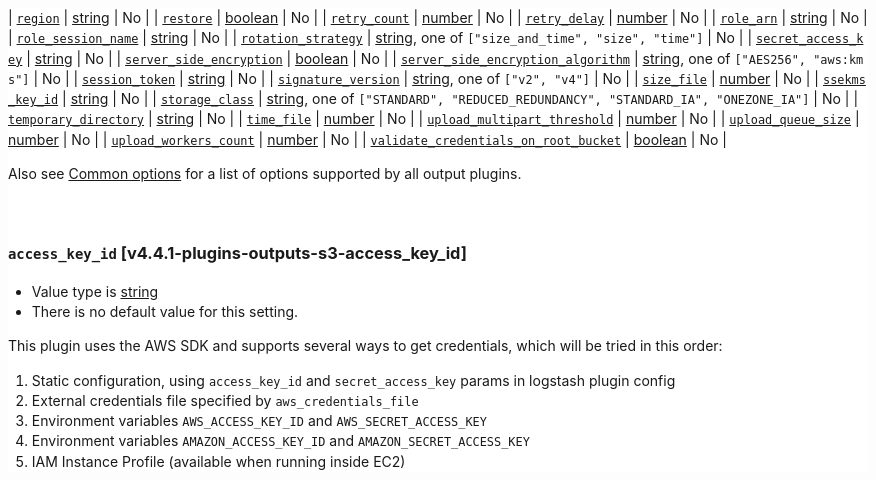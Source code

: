 | [`region`](v4-4-1-plugins-outputs-s3.md#v4.4.1-plugins-outputs-s3-region) | [string](logstash://reference/configuration-file-structure.md#string) | No |
| [`restore`](v4-4-1-plugins-outputs-s3.md#v4.4.1-plugins-outputs-s3-restore) | [boolean](logstash://reference/configuration-file-structure.md#boolean) | No |
| [`retry_count`](v4-4-1-plugins-outputs-s3.md#v4.4.1-plugins-outputs-s3-retry_count) | [number](logstash://reference/configuration-file-structure.md#number) | No |
| [`retry_delay`](v4-4-1-plugins-outputs-s3.md#v4.4.1-plugins-outputs-s3-retry_delay) | [number](logstash://reference/configuration-file-structure.md#number) | No |
| [`role_arn`](v4-4-1-plugins-outputs-s3.md#v4.4.1-plugins-outputs-s3-role_arn) | [string](logstash://reference/configuration-file-structure.md#string) | No |
| [`role_session_name`](v4-4-1-plugins-outputs-s3.md#v4.4.1-plugins-outputs-s3-role_session_name) | [string](logstash://reference/configuration-file-structure.md#string) | No |
| [`rotation_strategy`](v4-4-1-plugins-outputs-s3.md#v4.4.1-plugins-outputs-s3-rotation_strategy) | [string](logstash://reference/configuration-file-structure.md#string), one of `["size_and_time", "size", "time"]` | No |
| [`secret_access_key`](v4-4-1-plugins-outputs-s3.md#v4.4.1-plugins-outputs-s3-secret_access_key) | [string](logstash://reference/configuration-file-structure.md#string) | No |
| [`server_side_encryption`](v4-4-1-plugins-outputs-s3.md#v4.4.1-plugins-outputs-s3-server_side_encryption) | [boolean](logstash://reference/configuration-file-structure.md#boolean) | No |
| [`server_side_encryption_algorithm`](v4-4-1-plugins-outputs-s3.md#v4.4.1-plugins-outputs-s3-server_side_encryption_algorithm) | [string](logstash://reference/configuration-file-structure.md#string), one of `["AES256", "aws:kms"]` | No |
| [`session_token`](v4-4-1-plugins-outputs-s3.md#v4.4.1-plugins-outputs-s3-session_token) | [string](logstash://reference/configuration-file-structure.md#string) | No |
| [`signature_version`](v4-4-1-plugins-outputs-s3.md#v4.4.1-plugins-outputs-s3-signature_version) | [string](logstash://reference/configuration-file-structure.md#string), one of `["v2", "v4"]` | No |
| [`size_file`](v4-4-1-plugins-outputs-s3.md#v4.4.1-plugins-outputs-s3-size_file) | [number](logstash://reference/configuration-file-structure.md#number) | No |
| [`ssekms_key_id`](v4-4-1-plugins-outputs-s3.md#v4.4.1-plugins-outputs-s3-ssekms_key_id) | [string](logstash://reference/configuration-file-structure.md#string) | No |
| [`storage_class`](v4-4-1-plugins-outputs-s3.md#v4.4.1-plugins-outputs-s3-storage_class) | [string](logstash://reference/configuration-file-structure.md#string), one of `["STANDARD", "REDUCED_REDUNDANCY", "STANDARD_IA", "ONEZONE_IA"]` | No |
| [`temporary_directory`](v4-4-1-plugins-outputs-s3.md#v4.4.1-plugins-outputs-s3-temporary_directory) | [string](logstash://reference/configuration-file-structure.md#string) | No |
| [`time_file`](v4-4-1-plugins-outputs-s3.md#v4.4.1-plugins-outputs-s3-time_file) | [number](logstash://reference/configuration-file-structure.md#number) | No |
| [`upload_multipart_threshold`](v4-4-1-plugins-outputs-s3.md#v4.4.1-plugins-outputs-s3-upload_multipart_threshold) | [number](logstash://reference/configuration-file-structure.md#number) | No |
| [`upload_queue_size`](v4-4-1-plugins-outputs-s3.md#v4.4.1-plugins-outputs-s3-upload_queue_size) | [number](logstash://reference/configuration-file-structure.md#number) | No |
| [`upload_workers_count`](v4-4-1-plugins-outputs-s3.md#v4.4.1-plugins-outputs-s3-upload_workers_count) | [number](logstash://reference/configuration-file-structure.md#number) | No |
| [`validate_credentials_on_root_bucket`](v4-4-1-plugins-outputs-s3.md#v4.4.1-plugins-outputs-s3-validate_credentials_on_root_bucket) | [boolean](logstash://reference/configuration-file-structure.md#boolean) | No |

Also see [Common options](v4-4-1-plugins-outputs-s3.md#v4.4.1-plugins-outputs-s3-common-options) for a list of options supported by all output plugins.

 

### `access_key_id` [v4.4.1-plugins-outputs-s3-access_key_id]

* Value type is [string](logstash://reference/configuration-file-structure.md#string)
* There is no default value for this setting.

This plugin uses the AWS SDK and supports several ways to get credentials, which will be tried in this order:

1. Static configuration, using `access_key_id` and `secret_access_key` params in logstash plugin config
2. External credentials file specified by `aws_credentials_file`
3. Environment variables `AWS_ACCESS_KEY_ID` and `AWS_SECRET_ACCESS_KEY`
4. Environment variables `AMAZON_ACCESS_KEY_ID` and `AMAZON_SECRET_ACCESS_KEY`
5. IAM Instance Profile (available when running inside EC2)
